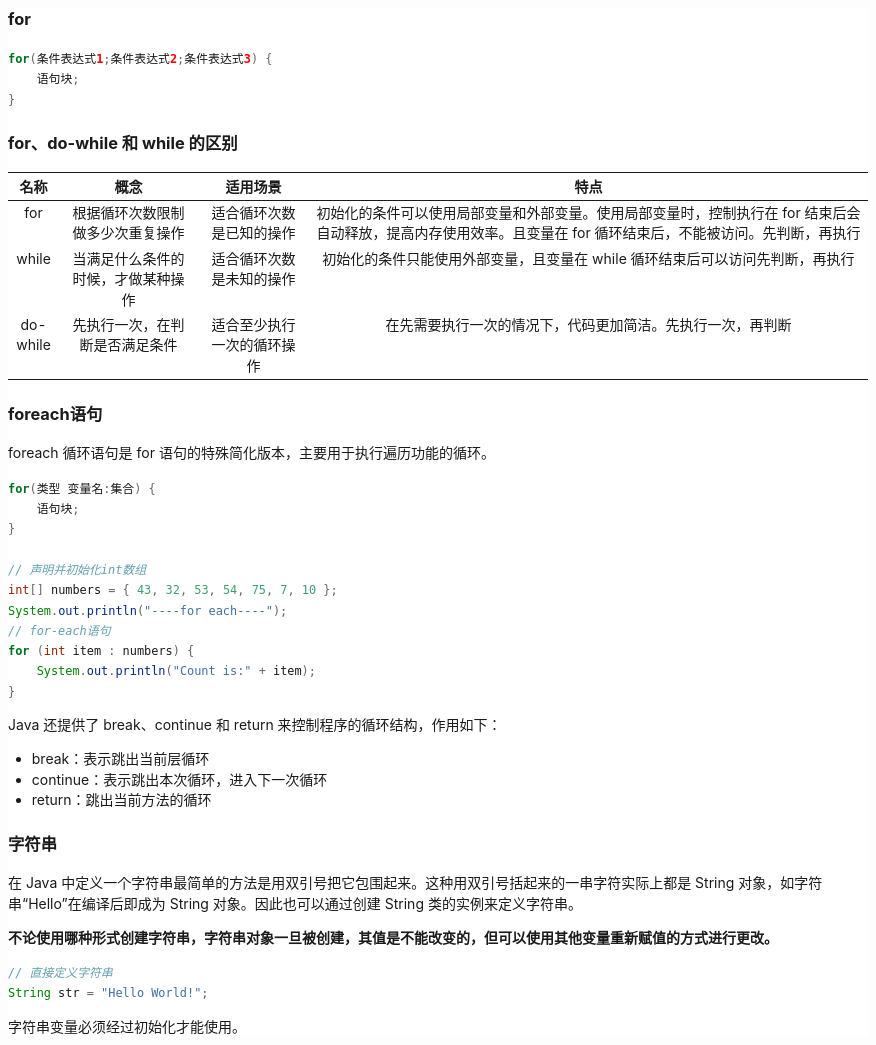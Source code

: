 ### for

```java
for(条件表达式1;条件表达式2;条件表达式3) {
    语句块;
}
```

### for、do-while 和 while 的区别

|   名称   |                概念                |          适用场景          |                             特点                             |
| :------: | :--------------------------------: | :------------------------: | :----------------------------------------------------------: |
|   for    |  根据循环次数限制做多少次重复操作  |  适合循环次数是已知的操作  | 初始化的条件可以使用局部变量和外部变量。使用局部变量时，控制执行在 for 结束后会自动释放，提高内存使用效率。且变量在 for 循环结束后，不能被访问。先判断，再执行 |
|  while   | 当满足什么条件的时候，才做某种操作 |  适合循环次数是未知的操作  | 初始化的条件只能使用外部变量，且变量在 while 循环结束后可以访问先判断，再执行 |
| do-while |   先执行一次，在判断是否满足条件   | 适合至少执行一次的循环操作 |  在先需要执行一次的情况下，代码更加简洁。先执行一次，再判断  |

### foreach语句

foreach 循环语句是 for 语句的特殊简化版本，主要用于执行遍历功能的循环。

```java
for(类型 变量名:集合) {
    语句块;
}

// 声明并初始化int数组
int[] numbers = { 43, 32, 53, 54, 75, 7, 10 };
System.out.println("----for each----");
// for-each语句
for (int item : numbers) {
    System.out.println("Count is:" + item);
}
```

Java 还提供了 break、continue 和 return 来控制程序的循环结构，作用如下：

- break：表示跳出当前层循环
- continue：表示跳出本次循环，进入下一次循环
- return：跳出当前方法的循环

### 字符串

在 Java 中定义一个字符串最简单的方法是用双引号把它包围起来。这种用双引号括起来的一串字符实际上都是 String 对象，如字符串“Hello”在编译后即成为 String 对象。因此也可以通过创建 String 类的实例来定义字符串。

**不论使用哪种形式创建字符串，字符串对象一旦被创建，其值是不能改变的，但可以使用其他变量重新赋值的方式进行更改。**

```java
// 直接定义字符串
String str = "Hello World!";
```

字符串变量必须经过初始化才能使用。
